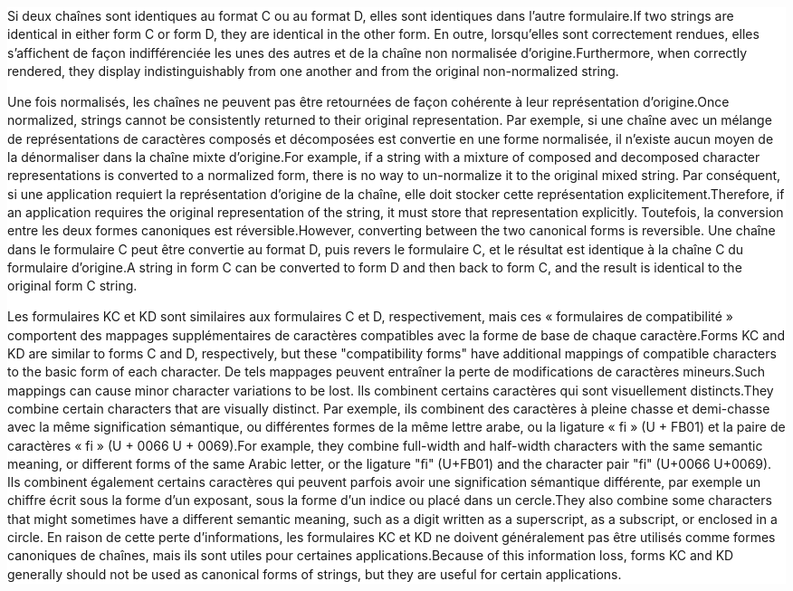 <span data-ttu-id="b662f-139">Si deux chaînes sont identiques au format C ou au format D, elles sont identiques dans l’autre formulaire.</span><span class="sxs-lookup"><span data-stu-id="b662f-139">If two strings are identical in either form C or form D, they are identical in the other form.</span></span> <span data-ttu-id="b662f-140">En outre, lorsqu’elles sont correctement rendues, elles s’affichent de façon indifférenciée les unes des autres et de la chaîne non normalisée d’origine.</span><span class="sxs-lookup"><span data-stu-id="b662f-140">Furthermore, when correctly rendered, they display indistinguishably from one another and from the original non-normalized string.</span></span>

<span data-ttu-id="b662f-141">Une fois normalisés, les chaînes ne peuvent pas être retournées de façon cohérente à leur représentation d’origine.</span><span class="sxs-lookup"><span data-stu-id="b662f-141">Once normalized, strings cannot be consistently returned to their original representation.</span></span> <span data-ttu-id="b662f-142">Par exemple, si une chaîne avec un mélange de représentations de caractères composés et décomposées est convertie en une forme normalisée, il n’existe aucun moyen de la dénormaliser dans la chaîne mixte d’origine.</span><span class="sxs-lookup"><span data-stu-id="b662f-142">For example, if a string with a mixture of composed and decomposed character representations is converted to a normalized form, there is no way to un-normalize it to the original mixed string.</span></span> <span data-ttu-id="b662f-143">Par conséquent, si une application requiert la représentation d’origine de la chaîne, elle doit stocker cette représentation explicitement.</span><span class="sxs-lookup"><span data-stu-id="b662f-143">Therefore, if an application requires the original representation of the string, it must store that representation explicitly.</span></span> <span data-ttu-id="b662f-144">Toutefois, la conversion entre les deux formes canoniques est réversible.</span><span class="sxs-lookup"><span data-stu-id="b662f-144">However, converting between the two canonical forms is reversible.</span></span> <span data-ttu-id="b662f-145">Une chaîne dans le formulaire C peut être convertie au format D, puis revers le formulaire C, et le résultat est identique à la chaîne C du formulaire d’origine.</span><span class="sxs-lookup"><span data-stu-id="b662f-145">A string in form C can be converted to form D and then back to form C, and the result is identical to the original form C string.</span></span>

<span data-ttu-id="b662f-146">Les formulaires KC et KD sont similaires aux formulaires C et D, respectivement, mais ces « formulaires de compatibilité » comportent des mappages supplémentaires de caractères compatibles avec la forme de base de chaque caractère.</span><span class="sxs-lookup"><span data-stu-id="b662f-146">Forms KC and KD are similar to forms C and D, respectively, but these "compatibility forms" have additional mappings of compatible characters to the basic form of each character.</span></span> <span data-ttu-id="b662f-147">De tels mappages peuvent entraîner la perte de modifications de caractères mineurs.</span><span class="sxs-lookup"><span data-stu-id="b662f-147">Such mappings can cause minor character variations to be lost.</span></span> <span data-ttu-id="b662f-148">Ils combinent certains caractères qui sont visuellement distincts.</span><span class="sxs-lookup"><span data-stu-id="b662f-148">They combine certain characters that are visually distinct.</span></span> <span data-ttu-id="b662f-149">Par exemple, ils combinent des caractères à pleine chasse et demi-chasse avec la même signification sémantique, ou différentes formes de la même lettre arabe, ou la ligature « fi » (U + FB01) et la paire de caractères « fi » (U + 0066 U + 0069).</span><span class="sxs-lookup"><span data-stu-id="b662f-149">For example, they combine full-width and half-width characters with the same semantic meaning, or different forms of the same Arabic letter, or the ligature "ﬁ" (U+FB01) and the character pair "fi" (U+0066 U+0069).</span></span> <span data-ttu-id="b662f-150">Ils combinent également certains caractères qui peuvent parfois avoir une signification sémantique différente, par exemple un chiffre écrit sous la forme d’un exposant, sous la forme d’un indice ou placé dans un cercle.</span><span class="sxs-lookup"><span data-stu-id="b662f-150">They also combine some characters that might sometimes have a different semantic meaning, such as a digit written as a superscript, as a subscript, or enclosed in a circle.</span></span> <span data-ttu-id="b662f-151">En raison de cette perte d’informations, les formulaires KC et KD ne doivent généralement pas être utilisés comme formes canoniques de chaînes, mais ils sont utiles pour certaines applications.</span><span class="sxs-lookup"><span data-stu-id="b662f-151">Because of this information loss, forms KC and KD generally should not be used as canonical forms of strings, but they are useful for certain applications.</span></span>
